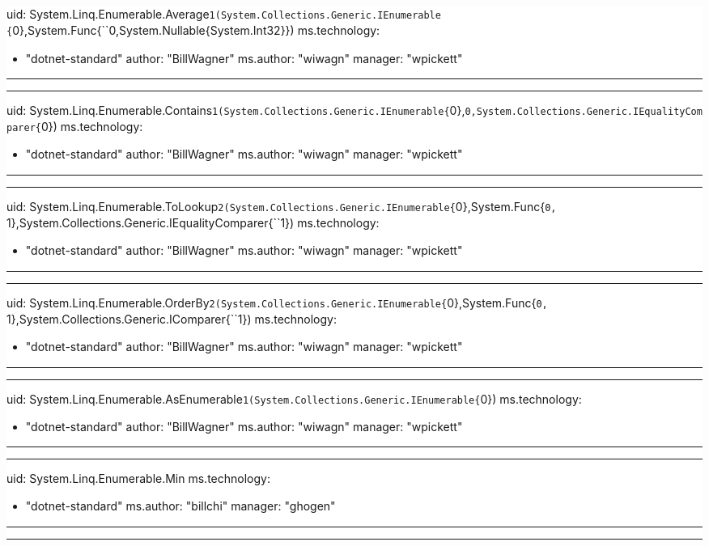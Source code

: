 uid: System.Linq.Enumerable.Average``1(System.Collections.Generic.IEnumerable{``0},System.Func{``0,System.Nullable{System.Int32}})
ms.technology: 
  - "dotnet-standard"
author: "BillWagner"
ms.author: "wiwagn"
manager: "wpickett"
---

---
uid: System.Linq.Enumerable.Contains``1(System.Collections.Generic.IEnumerable{``0},``0,System.Collections.Generic.IEqualityComparer{``0})
ms.technology: 
  - "dotnet-standard"
author: "BillWagner"
ms.author: "wiwagn"
manager: "wpickett"
---

---
uid: System.Linq.Enumerable.ToLookup``2(System.Collections.Generic.IEnumerable{``0},System.Func{``0,``1},System.Collections.Generic.IEqualityComparer{``1})
ms.technology: 
  - "dotnet-standard"
author: "BillWagner"
ms.author: "wiwagn"
manager: "wpickett"
---

---
uid: System.Linq.Enumerable.OrderBy``2(System.Collections.Generic.IEnumerable{``0},System.Func{``0,``1},System.Collections.Generic.IComparer{``1})
ms.technology: 
  - "dotnet-standard"
author: "BillWagner"
ms.author: "wiwagn"
manager: "wpickett"
---

---
uid: System.Linq.Enumerable.AsEnumerable``1(System.Collections.Generic.IEnumerable{``0})
ms.technology: 
  - "dotnet-standard"
author: "BillWagner"
ms.author: "wiwagn"
manager: "wpickett"
---

---
uid: System.Linq.Enumerable.Min
ms.technology: 
  - "dotnet-standard"
ms.author: "billchi"
manager: "ghogen"
---

---